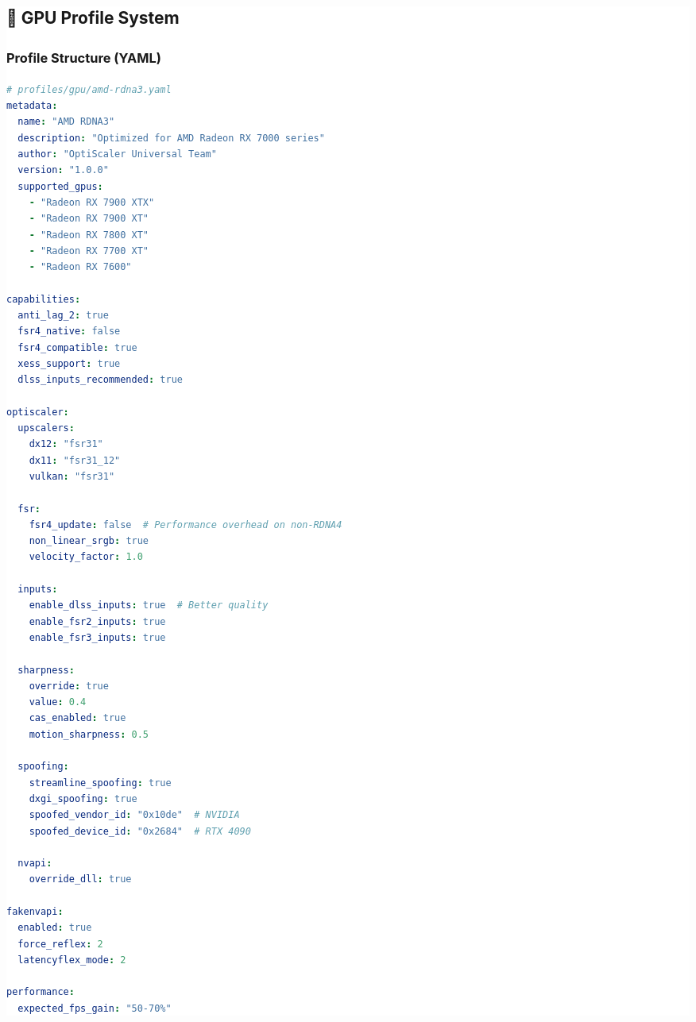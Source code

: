 ## 🎨 GPU Profile System

### Profile Structure (YAML)

```yaml
# profiles/gpu/amd-rdna3.yaml
metadata:
  name: "AMD RDNA3"
  description: "Optimized for AMD Radeon RX 7000 series"
  author: "OptiScaler Universal Team"
  version: "1.0.0"
  supported_gpus:
    - "Radeon RX 7900 XTX"
    - "Radeon RX 7900 XT"
    - "Radeon RX 7800 XT"
    - "Radeon RX 7700 XT"
    - "Radeon RX 7600"

capabilities:
  anti_lag_2: true
  fsr4_native: false
  fsr4_compatible: true
  xess_support: true
  dlss_inputs_recommended: true

optiscaler:
  upscalers:
    dx12: "fsr31"
    dx11: "fsr31_12"
    vulkan: "fsr31"
  
  fsr:
    fsr4_update: false  # Performance overhead on non-RDNA4
    non_linear_srgb: true
    velocity_factor: 1.0
    
  inputs:
    enable_dlss_inputs: true  # Better quality
    enable_fsr2_inputs: true
    enable_fsr3_inputs: true
    
  sharpness:
    override: true
    value: 0.4
    cas_enabled: true
    motion_sharpness: 0.5
    
  spoofing:
    streamline_spoofing: true
    dxgi_spoofing: true
    spoofed_vendor_id: "0x10de"  # NVIDIA
    spoofed_device_id: "0x2684"  # RTX 4090
    
  nvapi:
    override_dll: true
    
fakenvapi:
  enabled: true
  force_reflex: 2
  latencyflex_mode: 2

performance:
  expected_fps_gain: "50-70%"
```